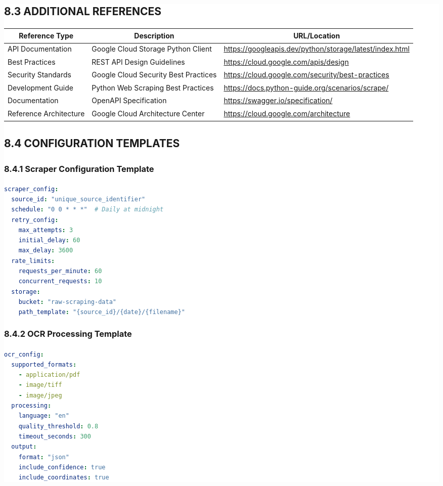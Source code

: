## 8.3 ADDITIONAL REFERENCES

| Reference Type | Description | URL/Location |
|---------------|-------------|--------------|
| API Documentation | Google Cloud Storage Python Client | https://googleapis.dev/python/storage/latest/index.html |
| Best Practices | REST API Design Guidelines | https://cloud.google.com/apis/design |
| Security Standards | Google Cloud Security Best Practices | https://cloud.google.com/security/best-practices |
| Development Guide | Python Web Scraping Best Practices | https://docs.python-guide.org/scenarios/scrape/ |
| Documentation | OpenAPI Specification | https://swagger.io/specification/ |
| Reference Architecture | Google Cloud Architecture Center | https://cloud.google.com/architecture |

## 8.4 CONFIGURATION TEMPLATES

### 8.4.1 Scraper Configuration Template

```yaml
scraper_config:
  source_id: "unique_source_identifier"
  schedule: "0 0 * * *"  # Daily at midnight
  retry_config:
    max_attempts: 3
    initial_delay: 60
    max_delay: 3600
  rate_limits:
    requests_per_minute: 60
    concurrent_requests: 10
  storage:
    bucket: "raw-scraping-data"
    path_template: "{source_id}/{date}/{filename}"
```

### 8.4.2 OCR Processing Template

```yaml
ocr_config:
  supported_formats:
    - application/pdf
    - image/tiff
    - image/jpeg
  processing:
    language: "en"
    quality_threshold: 0.8
    timeout_seconds: 300
  output:
    format: "json"
    include_confidence: true
    include_coordinates: true
```
